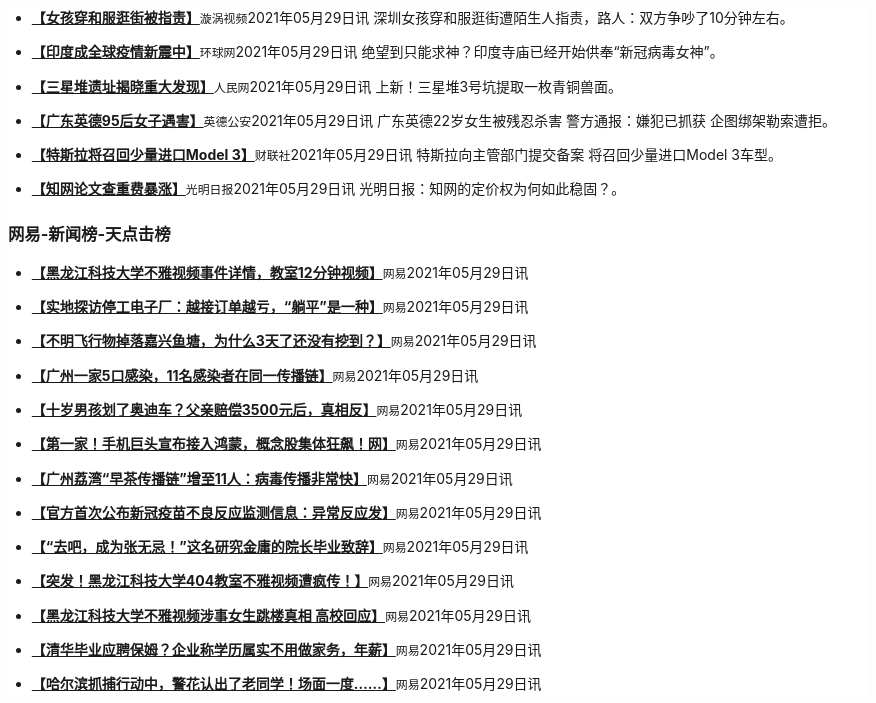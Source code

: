 - [**【女孩穿和服逛街被指责】**](https://ishare.ifeng.com/c/s/v006iyDk8s8NDNZ4AocR9ExAi6GISEnfkwAATHyU6AtoBSc__?spss=np)`漩涡视频`2021年05月29日讯 深圳女孩穿和服逛街遭陌生人指责，路人：双方争吵了10分钟左右。

- [**【印度成全球疫情新震中】**](https://ishare.ifeng.com/c/s/v006IQN3TWxwWn--sVJ9ZU3TdU-_tZwd7DCQ3gvZ--SSsdZEkY__?spss=np)`环球网`2021年05月29日讯 绝望到只能求神？印度寺庙已经开始供奉“新冠病毒女神”。

- [**【三星堆遗址揭晓重大发现】**](https://ishare.ifeng.com/c/s/v006exzwk--RstGdaphDKQbHWDWnicGUoG1wYSCRHbXIy59Y__?spss=np)`人民网`2021年05月29日讯 上新！三星堆3号坑提取一枚青铜兽面。

- [**【广东英德95后女子遇害】**](https://ishare.ifeng.com/c/s/v006MHUBhkmZsc3UPh--8-_lHTtOCzf0aovxnDzt0pGyjdXBw__?spss=np)`英德公安`2021年05月29日讯 广东英德22岁女生被残忍杀害 警方通报：嫌犯已抓获 企图绑架勒索遭拒。

- [**【特斯拉将召回少量进口Model 3】**](https://ishare.ifeng.com/c/s/v006rpkG7CuhYIqyUbgNqmyoHAW5SrY5geS4wy1SmBPPoxA__?spss=np)`财联社`2021年05月29日讯 特斯拉向主管部门提交备案 将召回少量进口Model 3车型。

- [**【知网论文查重费暴涨】**](https://ishare.ifeng.com/c/s/v006uoKph8Eh5-_yBDR--3mXvhehZHzOGpKSJw4nc4eyFD7kI__?spss=np)`光明日报`2021年05月29日讯 光明日报：知网的定价权为何如此稳固？。

### 网易-新闻榜-天点击榜

- [**【黑龙江科技大学不雅视频事件详情，教室12分钟视频】**](https://www.163.com/dy/article/GB0DHR3E0536RWBA.html)`网易`2021年05月29日讯 

- [**【实地探访停工电子厂：越接订单越亏，“躺平”是一种】**](https://www.163.com/dy/article/GB33SC7T0530I1ON.html)`网易`2021年05月29日讯 

- [**【不明飞行物掉落嘉兴鱼塘，为什么3天了还没有挖到？】**](https://www.163.com/news/article/GB2N0CNG0001899O.html)`网易`2021年05月29日讯 

- [**【广州一家5口感染，11名感染者在同一传播链】**](https://www.163.com/news/article/GB3GO1LS0001899O.html)`网易`2021年05月29日讯 

- [**【十岁男孩划了奥迪车？父亲赔偿3500元后，真相反】**](https://www.163.com/news/article/GB47VDO90001899O.html)`网易`2021年05月29日讯 

- [**【第一家！手机巨头宣布接入鸿蒙，概念股集体狂飙！网】**](https://www.163.com/dy/article/GB5CI39D0530NLC9.html)`网易`2021年05月29日讯 

- [**【广州荔湾“早茶传播链”增至11人：病毒传播非常快】**](https://www.163.com/dy/article/GB3JO5QI0519DDQ2.html)`网易`2021年05月29日讯 

- [**【官方首次公布新冠疫苗不良反应监测信息：异常反应发】**](https://www.163.com/dy/article/GB424M1I0514R9P4.html)`网易`2021年05月29日讯 

- [**【“去吧，成为张无忌！”这名研究金庸的院长毕业致辞】**](https://www.163.com/dy/article/GB2VH1NT0514R9P4.html)`网易`2021年05月29日讯 

- [**【突发！黑龙江科技大学404教室不雅视频遭疯传！】**](https://www.163.com/dy/article/GB1J65LD0536M4GO.html)`网易`2021年05月29日讯 

- [**【黑龙江科技大学不雅视频涉事女生跳楼真相 高校回应】**](https://www.163.com/dy/article/GB2RVKJL0534J2WR.html)`网易`2021年05月29日讯 

- [**【清华毕业应聘保姆？企业称学历属实不用做家务，年薪】**](https://www.163.com/dy/article/GB2V0KK905129QAF.html)`网易`2021年05月29日讯 

- [**【哈尔滨抓捕行动中，警花认出了老同学！场面一度……】**](https://www.163.com/news/article/GB3GB6DV0001899O.html)`网易`2021年05月29日讯 
